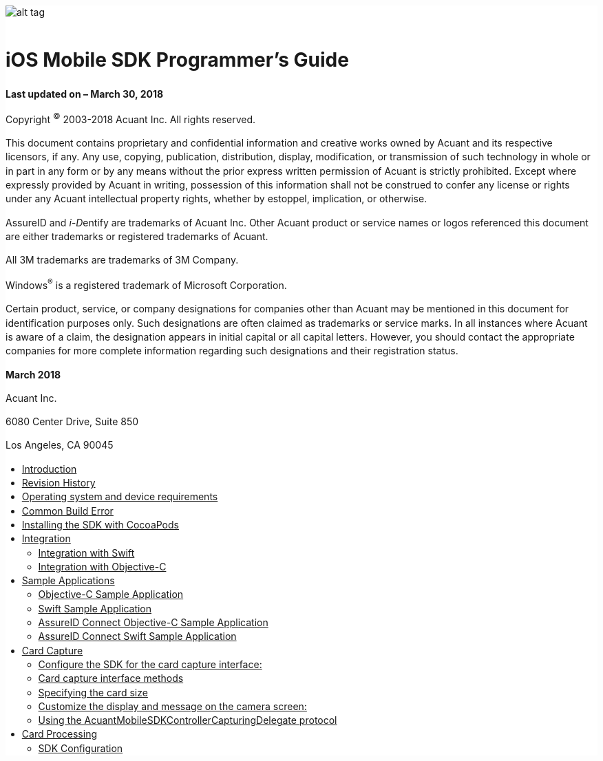 ![alt tag](https://github.com/Acuant/AcuantiOSMobileSDKCocoaPods/blob/master/Logo.png)

iOS Mobile SDK Programmer’s Guide
==================

**Last updated on – March 30, 2018**


Copyright <sup>©</sup> 2003-2018 Acuant Inc. All rights reserved.

This document contains proprietary and confidential 
information and creative works owned by Acuant and its respective
licensors, if any. Any use, copying, publication, distribution, display,
modification, or transmission of such technology in whole or in part in
any form or by any means without the prior express written permission of
Acuant is strictly prohibited. Except where expressly provided by Acuant
in writing, possession of this information shall not be
construed to confer any license or rights under any Acuant intellectual
property rights, whether by estoppel, implication, or otherwise.

AssureID and *i-D*entify are trademarks of Acuant Inc. Other Acuant product or service names or logos referenced this document are either trademarks or registered trademarks of Acuant.

All 3M trademarks are trademarks of 3M Company.

Windows<sup>®</sup> is a registered trademark of Microsoft Corporation.

Certain product, service, or company designations for companies other
than Acuant may be mentioned in this document for identification
purposes only. Such designations are often claimed as trademarks or
service marks. In all instances where Acuant is aware of a claim, the
designation appears in initial capital or all capital letters. However,
you should contact the appropriate companies for more complete
information regarding such designations and their registration status.

**March 2018**

Acuant Inc.

6080 Center Drive, Suite 850

Los Angeles, CA 90045

- [Introduction](#introduction)
- [Revision History](#revision-history)
- [Operating system and device requirements](#operating-system-and-device-requirements)
- [Common Build Error](#common-build-error)
- [Installing the SDK with CocoaPods](#installing-the-sdk-with-cocoapods)
- [Integration](#integration)
	- [Integration with Swift](#integration-with-swift)
	- [Integration with Objective-C](#integration-with-objective-c)
- [Sample Applications](#sample-applications)
	- [Objective-C Sample Application](#objective-c-sample-application)
	- [Swift Sample Application](#swift-sample-application)
	- [AssureID Connect Objective-C Sample Application](#assureid-connect-objective-c-sample-application)
	- [AssureID Connect Swift Sample Application](#assureid-connect-swift-sample-application)
- [Card Capture](#card-capture)
	- [Configure the SDK for the card capture interface:](#configure-the-sdk-for-the-card-capture-interface)
	- [Card capture interface methods](#card-capture-interface-methods)
	- [Specifying the card size](#specifying-the-card-size)
	- [Customize the display and message on the camera screen:](#customize-the-display-and-message-on-the-camera-screen)
	- [Using the AcuantMobileSDKControllerCapturingDelegate protocol](#using-the-acuantmobilesdkcontrollercapturingdelegate-protocol)
- [Card Processing](#card-processing)
	- [SDK Configuration](#sdk-configuration)